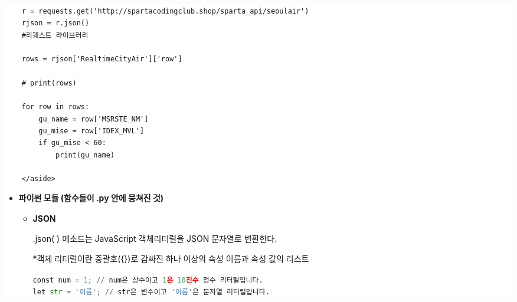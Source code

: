         r = requests.get('http://spartacodingclub.shop/sparta_api/seoulair')
        rjson = r.json()
        #리퀘스트 라이브러리
        
        rows = rjson['RealtimeCityAir']['row']
        
        # print(rows)
        
        for row in rows:
            gu_name = row['MSRSTE_NM']
            gu_mise = row['IDEX_MVL']
            if gu_mise < 60:
                print(gu_name)
        
        </aside>
        
- **파이썬 모듈 (함수들이 .py 안에 뭉쳐진 것)**
    - **JSON**
        
        .json( ) 메소드는 JavaScript 객체리터럴을 JSON 문자열로 변환한다.
        
        *객체 리터럴이란 중괄호({})로 감싸진 하나 이상의 속성 이름과 속성 값의 리스트
        
        ```python
        const num = 1; // num은 상수이고 1은 10진수 정수 리터럴입니다.
        let str = '이름'; // str은 변수이고 '이름'은 문자열 리터럴입니다.
